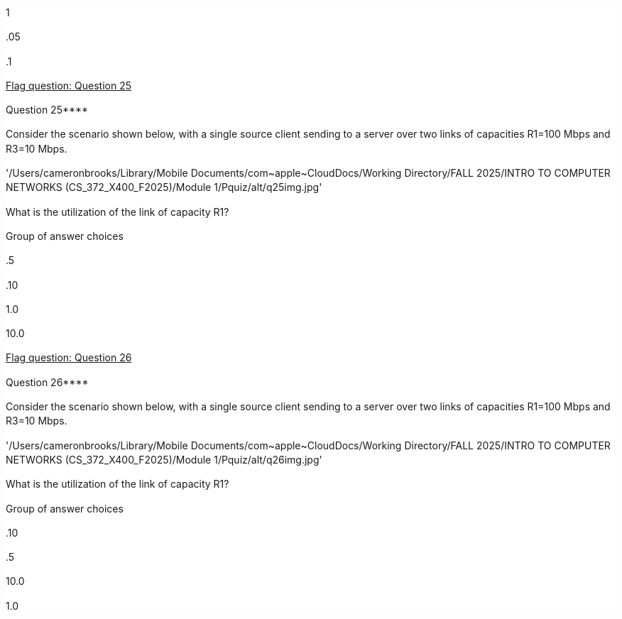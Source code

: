 1



.05



.1

 



[Flag question: Question 25](https://canvas.oregonstate.edu/courses/2038813/quizzes/3091804/take#)

Question 25****

Consider the scenario shown below, with a single source client sending to a server over two links of capacities R1=100 Mbps and R3=10 Mbps.

'/Users/cameronbrooks/Library/Mobile Documents/com~apple~CloudDocs/Working Directory/FALL 2025/INTRO TO COMPUTER NETWORKS (CS_372_X400_F2025)/Module 1/Pquiz/alt/q25img.jpg'

What is the utilization of the link of capacity R1?

 

Group of answer choices



.5



.10



1.0



10.0

 



[Flag question: Question 26](https://canvas.oregonstate.edu/courses/2038813/quizzes/3091804/take#)

Question 26****

 Consider the scenario shown below, with a single source client sending to a server over two links of capacities R1=100 Mbps and R3=10 Mbps.

'/Users/cameronbrooks/Library/Mobile Documents/com~apple~CloudDocs/Working Directory/FALL 2025/INTRO TO COMPUTER NETWORKS (CS_372_X400_F2025)/Module 1/Pquiz/alt/q26img.jpg'

What is the utilization of the link of capacity R1?

 

Group of answer choices



.10



.5



10.0



1.0
